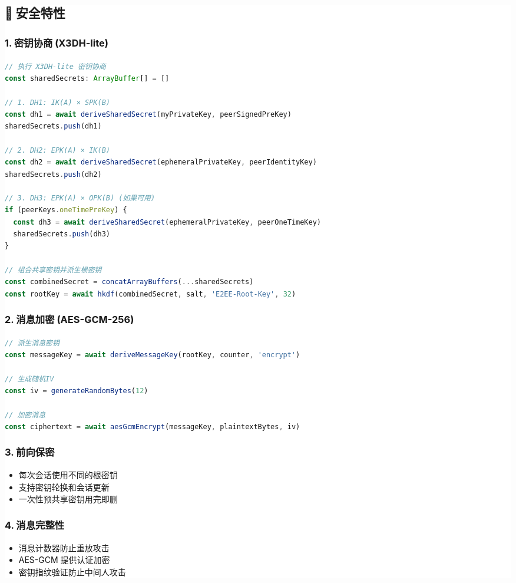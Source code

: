 ## 🔐 安全特性

### 1. 密钥协商 (X3DH-lite)

```typescript
// 执行 X3DH-lite 密钥协商
const sharedSecrets: ArrayBuffer[] = []

// 1. DH1: IK(A) × SPK(B)
const dh1 = await deriveSharedSecret(myPrivateKey, peerSignedPreKey)
sharedSecrets.push(dh1)

// 2. DH2: EPK(A) × IK(B)
const dh2 = await deriveSharedSecret(ephemeralPrivateKey, peerIdentityKey)
sharedSecrets.push(dh2)

// 3. DH3: EPK(A) × OPK(B) (如果可用)
if (peerKeys.oneTimePreKey) {
  const dh3 = await deriveSharedSecret(ephemeralPrivateKey, peerOneTimeKey)
  sharedSecrets.push(dh3)
}

// 组合共享密钥并派生根密钥
const combinedSecret = concatArrayBuffers(...sharedSecrets)
const rootKey = await hkdf(combinedSecret, salt, 'E2EE-Root-Key', 32)
```

### 2. 消息加密 (AES-GCM-256)

```typescript
// 派生消息密钥
const messageKey = await deriveMessageKey(rootKey, counter, 'encrypt')

// 生成随机IV
const iv = generateRandomBytes(12)

// 加密消息
const ciphertext = await aesGcmEncrypt(messageKey, plaintextBytes, iv)
```

### 3. 前向保密

- 每次会话使用不同的根密钥
- 支持密钥轮换和会话更新
- 一次性预共享密钥用完即删

### 4. 消息完整性

- 消息计数器防止重放攻击
- AES-GCM 提供认证加密
- 密钥指纹验证防止中间人攻击
